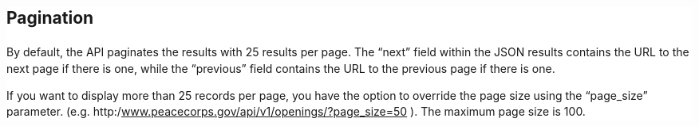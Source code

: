 

## Pagination

By default, the API paginates the results with 25 results per page. The “next” field within the JSON results contains the URL to the next page if there is one, while the “previous” field contains the URL to the previous page if there is one. 

If you want to display more than 25 records per page, you have the option to override the page size using the “page_size” parameter.
(e.g. http:/www.peacecorps.gov/api/v1/openings/?page_size=50 ). 
The maximum page size is 100. 

